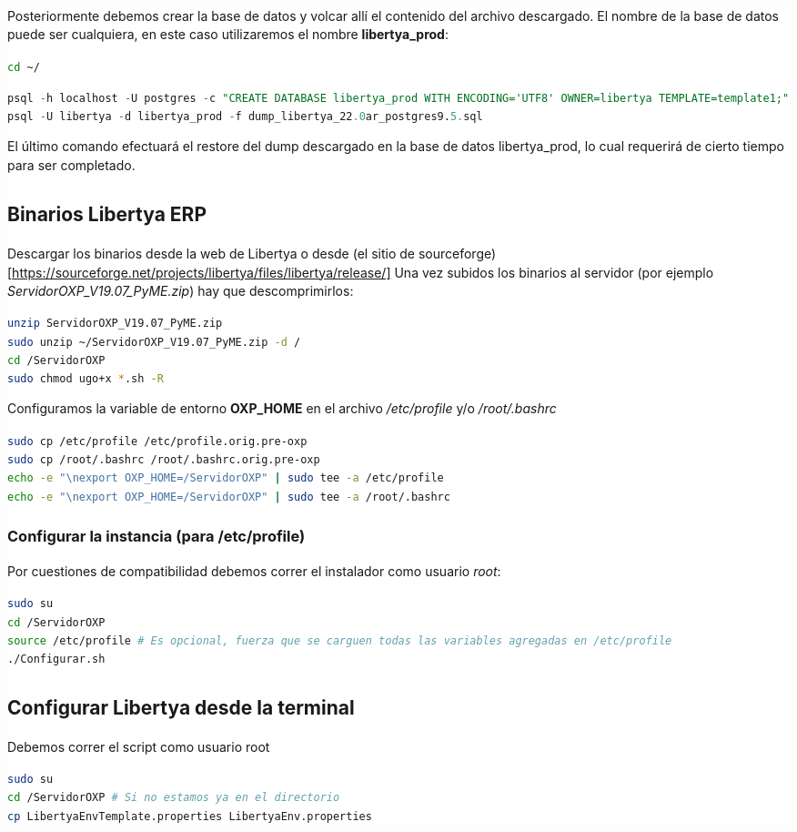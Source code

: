 Posteriormente debemos crear la base de datos y volcar allí el contenido del archivo descargado. El nombre de la base de datos puede ser cualquiera, en este caso utilizaremos el nombre **libertya_prod**:

```bash
cd ~/
```
```sql
psql -h localhost -U postgres -c "CREATE DATABASE libertya_prod WITH ENCODING='UTF8' OWNER=libertya TEMPLATE=template1;"
psql -U libertya -d libertya_prod -f dump_libertya_22.0ar_postgres9.5.sql
```
El último comando efectuará el restore del dump descargado en la base de datos libertya_prod, lo cual requerirá de cierto tiempo para ser completado.

## Binarios Libertya ERP

Descargar los binarios desde la web de Libertya o desde (el sitio de sourceforge)[https://sourceforge.net/projects/libertya/files/libertya/release/]
Una vez subidos los binarios al servidor (por ejemplo *ServidorOXP_V19.07_PyME.zip*) hay que descomprimirlos:

```bash
unzip ServidorOXP_V19.07_PyME.zip
sudo unzip ~/ServidorOXP_V19.07_PyME.zip -d /
cd /ServidorOXP
sudo chmod ugo+x *.sh -R
```

Configuramos la variable de entorno **OXP_HOME** en el archivo */etc/profile* y/o */root/.bashrc*

```bash
sudo cp /etc/profile /etc/profile.orig.pre-oxp
sudo cp /root/.bashrc /root/.bashrc.orig.pre-oxp
echo -e "\nexport OXP_HOME=/ServidorOXP" | sudo tee -a /etc/profile
echo -e "\nexport OXP_HOME=/ServidorOXP" | sudo tee -a /root/.bashrc
```

### Configurar la instancia (para /etc/profile)
Por cuestiones de compatibilidad debemos correr el instalador como usuario *root*:

```bash
sudo su
cd /ServidorOXP
source /etc/profile # Es opcional, fuerza que se carguen todas las variables agregadas en /etc/profile
./Configurar.sh
```

## Configurar Libertya desde la terminal
Debemos correr el script como usuario root

```bash
sudo su
cd /ServidorOXP # Si no estamos ya en el directorio
cp LibertyaEnvTemplate.properties LibertyaEnv.properties
```
